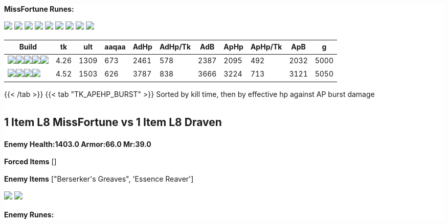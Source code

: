 

**MissFortune Runes:**


![](/Styles/Inspiration/FirstStrike/FirstStrike.png)
![](/Styles/Inspiration/MagicalFootwear/MagicalFootwear.png)
![](/Styles/Inspiration/BiscuitDelivery/BiscuitDelivery.png)
![](/Styles/Inspiration/CosmicInsight/CosmicInsight.png)
![](/Styles/Sorcery/AbsoluteFocus/AbsoluteFocus.png)
![](/Styles/Sorcery/GatheringStorm/GatheringStorm.png)
![](/StatMods/StatModsAdaptiveForceIcon.png)
![](/StatMods/StatModsAdaptiveForceIcon.png)
![](/StatMods/StatModsArmorIcon.png)





 Build |tk|ult|aaqaa|AdHp|AdHp/Tk|AdB|ApHp|ApHp/Tk|ApB|g
-|-|-|-|-|-|-|-|-|-|-
![](/item/6672.png)![](/item/2422.png)![](/item/1053.png)![](/item/1055.png)![](/item/1036.png)|4.26|1309|673|2461|578|2387|2095|492|2032|5000
![](/item/6673.png)![](/item/2422.png)![](/item/1055.png)![](/item/1038.png)|4.52|1503|626|3787|838|3666|3224|713|3121|5050
{{< /tab >}}
{{< tab "TK_APEHP_BURST" >}}
Sorted by kill time, then by effective hp against AP burst damage
## 1 Item L8 MissFortune vs 1 Item L8 Draven

**Enemy Health:1403.0 Armor:66.0 Mr:39.0**


**Forced Items** []








**Enemy Items** ["Berserker's Greaves", 'Essence Reaver']





![](/item/3006.png)
![](/item/3508.png)



**Enemy Runes:**




